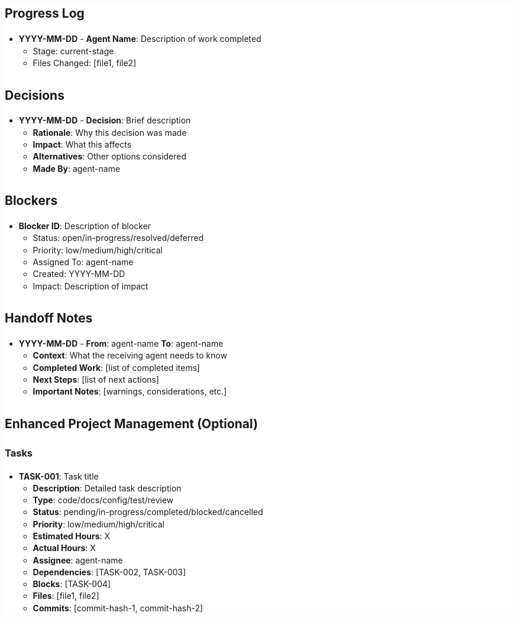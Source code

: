 ## Progress Log


- **YYYY-MM-DD** - **Agent Name**: Description of work completed
  - Stage: current-stage
  - Files Changed: [file1, file2]

## Decisions


- **YYYY-MM-DD** - **Decision**: Brief description
  - **Rationale**: Why this decision was made
  - **Impact**: What this affects
  - **Alternatives**: Other options considered
  - **Made By**: agent-name

## Blockers


- **Blocker ID**: Description of blocker
  - Status: open/in-progress/resolved/deferred
  - Priority: low/medium/high/critical
  - Assigned To: agent-name
  - Created: YYYY-MM-DD
  - Impact: Description of impact

## Handoff Notes


- **YYYY-MM-DD** - **From**: agent-name **To**: agent-name
  - **Context**: What the receiving agent needs to know
  - **Completed Work**: [list of completed items]
  - **Next Steps**: [list of next actions]
  - **Important Notes**: [warnings, considerations, etc.]

## Enhanced Project Management (Optional)

### Tasks

- **TASK-001**: Task title
  - **Description**: Detailed task description
  - **Type**: code/docs/config/test/review
  - **Status**: pending/in-progress/completed/blocked/cancelled
  - **Priority**: low/medium/high/critical
  - **Estimated Hours**: X
  - **Actual Hours**: X
  - **Assignee**: agent-name
  - **Dependencies**: [TASK-002, TASK-003]
  - **Blocks**: [TASK-004]
  - **Files**: [file1, file2]
  - **Commits**: [commit-hash-1, commit-hash-2]

